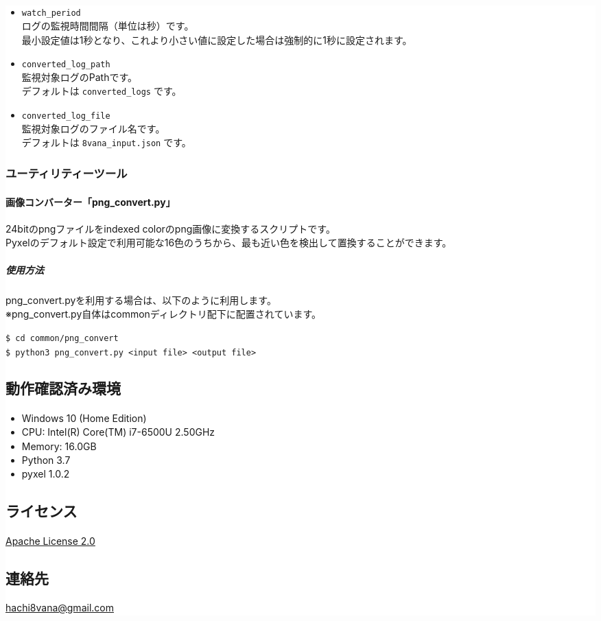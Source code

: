  * `watch_period`  
 ログの監視時間間隔（単位は秒）です。  
 最小設定値は1秒となり、これより小さい値に設定した場合は強制的に1秒に設定されます。  

 * `converted_log_path`  
 監視対象ログのPathです。  
 デフォルトは `converted_logs` です。  

 * `converted_log_file`  
 監視対象ログのファイル名です。  
 デフォルトは `8vana_input.json` です。  

### ユーティリティーツール
#### 画像コンバーター「png_convert.py」
24bitのpngファイルをindexed colorのpng画像に変換するスクリプトです。  
Pyxelのデフォルト設定で利用可能な16色のうちから、最も近い色を検出して置換することができます。  

##### 使用方法
png_convert.pyを利用する場合は、以下のように利用します。  
※png_convert.py自体はcommonディレクトリ配下に配置されています。  

```
$ cd common/png_convert
$ python3 png_convert.py <input file> <output file>
```

## 動作確認済み環境
 * Windows 10 (Home Edition)  
 * CPU: Intel(R) Core(TM) i7-6500U 2.50GHz  
 * Memory: 16.0GB  
 * Python 3.7  
 * pyxel 1.0.2  

## ライセンス
[Apache License 2.0](LICENSE)  

## 連絡先
hachi8vana@gmail.com  
